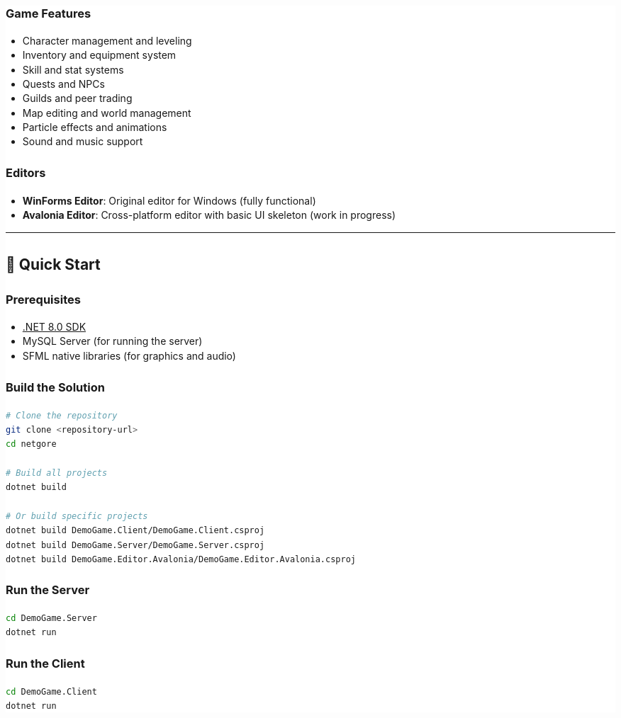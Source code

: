 ### Game Features
- Character management and leveling
- Inventory and equipment system
- Skill and stat systems
- Quests and NPCs
- Guilds and peer trading
- Map editing and world management
- Particle effects and animations
- Sound and music support

### Editors
- **WinForms Editor**: Original editor for Windows (fully functional)
- **Avalonia Editor**: Cross-platform editor with basic UI skeleton (work in progress)

---

## 🚀 Quick Start

### Prerequisites

- [.NET 8.0 SDK](https://dotnet.microsoft.com/download)
- MySQL Server (for running the server)
- SFML native libraries (for graphics and audio)

### Build the Solution

```bash
# Clone the repository
git clone <repository-url>
cd netgore

# Build all projects
dotnet build

# Or build specific projects
dotnet build DemoGame.Client/DemoGame.Client.csproj
dotnet build DemoGame.Server/DemoGame.Server.csproj
dotnet build DemoGame.Editor.Avalonia/DemoGame.Editor.Avalonia.csproj
```

### Run the Server

```bash
cd DemoGame.Server
dotnet run
```

### Run the Client

```bash
cd DemoGame.Client
dotnet run
```
